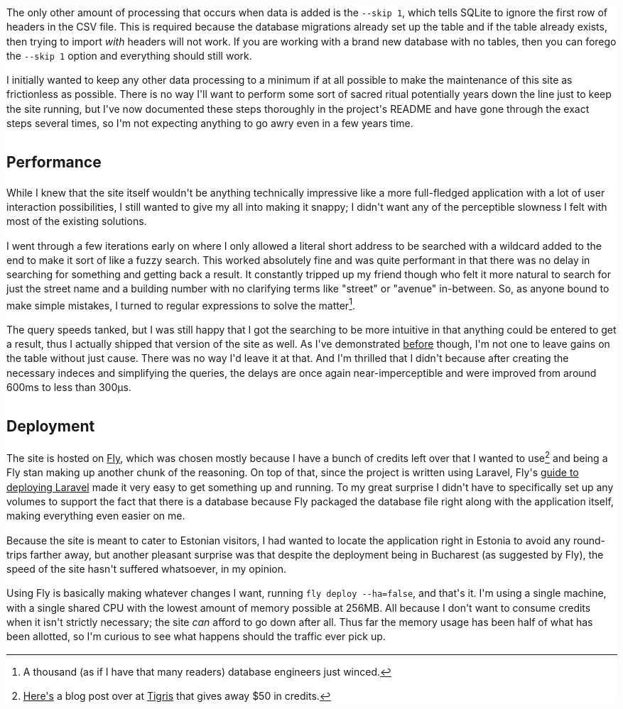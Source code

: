 The only other amount of processing that occurs when data is added is the `--skip 1`, which tells SQLite to ignore the first row of headers in the CSV file. This is required because the database migrations already set up the table and if the table already exists, then trying to import _with_ headers will not work. If you are working with a brand new database with no tables, then you can forego the `--skip 1` option and everything should still work.

I initially wanted to keep any other data processing to a minimum if at all possible to make the maintenance of this site as frictionless as possible. There is no way I'll want to perform some sort of sacred ritual potentially years down the line just to keep the site running, but I've now documented these steps thoroughly in the project's README and have gone through the exact steps several times, so I'm not expecting anything to go awry even in a few years time.

## Performance

While I knew that the site itself wouldn't be anything technically impressive like a more full-fledged application with a lot of user interaction possibilities, I still wanted to give my all into making it snappy; I didn't want any of the perceptible slowness I felt with most of the existing solutions.

I went through a few iterations early on where I only allowed a literal short address to be searched with a wildcard added to the end to make it sort of like a fuzzy search. This worked absolutely fine and was quite performant in that there was no delay in searching for something and getting back a result. It constantly tripped up my friend though who felt it more natural to search for just the street name and a building number with no clarifying terms like "street" or "avenue" in-between. So, as anyone bound to make simple mistakes, I turned to regular expressions to solve the matter[^5].

The query speeds tanked, but I was still happy that I got the searching to be more intuitive in that anything could be entered to get a result, thus I actually shipped that version of the site as well. As I've demonstrated [before](https://usrme.xyz/posts/how-to-trim-a-container-image-that-includes-azure-cli/) though, I'm not one to leave gains on the table without just cause. There was no way I'd leave it at that. And I'm thrilled that I didn't because after creating the necessary indeces and simplifying the queries, the delays are once again near-imperceptible and were improved from around 600ms to less than 300μs.

## Deployment

The site is hosted on [Fly](https://fly.io/), which was chosen mostly because I have a bunch of credits left over that I wanted to use[^6] and being a Fly stan making up another chunk of the reasoning. On top of that, since the project is written using Laravel, Fly's [guide to deploying Laravel](https://fly.io/docs/laravel/) made it very easy to get something up and running. To my great surprise I didn't have to specifically set up any volumes to support the fact that there is a database because Fly packaged the database file right along with the application itself, making everything even easier on me.

Because the site is meant to cater to Estonian visitors, I had wanted to locate the application right in Estonia to avoid any round-trips farther away, but another pleasant surprise was that despite the deployment being in Bucharest (as suggested by Fly), the speed of the site hasn't suffered whatsoever, in my opinion.

Using Fly is basically making whatever changes I want, running `fly deploy --ha=false`, and that's it. I'm using a single machine, with a single shared CPU with the lowest amount of memory possible at 256MB. All because I don't want to consume credits when it isn't strictly necessary; the site _can_ afford to go down after all. Thus far the memory usage has been half of what has been allotted, so I'm curious to see what happens should the traffic ever pick up.


[^1]: At this point I really had no idea just how easy things would be made for me.
[^2]: I guess PHP _does_ make the kind of bank that is amenable to giving things away.
[^3]: There's actually 30 lessons, but the last four videos are about creating a final project that Jeffrey had in mind. I desperately wanted nothing more to get started on mine.
[^4]: To make sense of the sub-heading, check out this classic [SQL Server ad featuring Bill Gates](https://www.youtube.com/watch?v=5ycx9hFGHog)
[^5]: A thousand (as if I have that many readers) database engineers just winced.
[^6]: [Here's](https://www.tigrisdata.com/blog/docker-registry-at-home/) a blog post over at [Tigris](https://tigrisdata.com) that gives away $50 in credits.